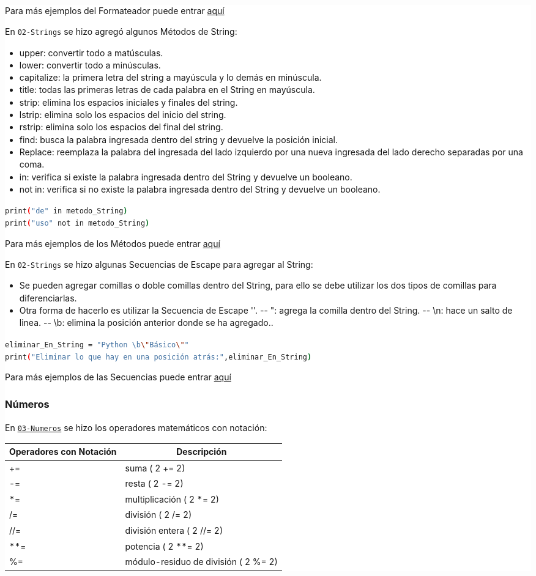 Para más ejemplos del Formateador puede entrar [aquí][formatearString]

En `02-Strings` se hizo agregó algunos Métodos de String:
- upper: convertir todo a matúsculas.
- lower: convertir todo a minúsculas.
- capitalize: la primera letra del string a mayúscula y lo demás en minúscula.
- title: todas las primeras letras de cada palabra en el String en mayúscula.
- strip: elimina los espacios iniciales y finales del string.
- lstrip: elimina solo los espacios del inicio del string.
- rstrip: elimina solo los espacios del final del string.
- find: busca la palabra ingresada dentro del string y devuelve la posición inicial.
- Replace: reemplaza la palabra del ingresada del lado izquierdo por una nueva ingresada del lado derecho separadas por una coma.
- in: verifica si existe la palabra ingresada dentro del String y devuelve un booleano.
- not in: verifica si no existe la palabra ingresada dentro del String y devuelve un booleano.

```sh
print("de" in metodo_String)
print("uso" not in metodo_String)
```

Para más ejemplos de los Métodos puede entrar [aquí][metodosString]

En `02-Strings` se hizo algunas Secuencias de Escape para agregar al String:
- Se pueden agregar comillas o doble comillas dentro del String, para ello se debe utilizar los dos tipos de comillas para diferenciarlas.
- Otra forma de hacerlo es utilizar la Secuencia de Escape '\'.
-- \": agrega la comilla dentro del String.
-- \n: hace un salto de linea.
-- \b: elimina la posición anterior donde se ha agregado..

```sh
eliminar_En_String = "Python \b\"Básico\""
print("Eliminar lo que hay en una posición atrás:",eliminar_En_String)
```

Para más ejemplos de las Secuencias puede entrar [aquí][secuenciaescape]

### Números

En [`03-Numeros`][variableNumero]  se hizo los operadores matemáticos con notación:

| Operadores con Notación | Descripción |
| ------ | ------ |
| += | suma ( 2 += 2) |
| -= | resta ( 2 -= 2) |
| *= | multiplicación ( 2 *= 2) |
| /= | división ( 2 /= 2) |
| //= | división entera ( 2 //= 2) |
| **= | potencia ( 2 **= 2) |
| %=  | módulo-residuo de división ( 2 %= 2) |


[//]: # (Enlaces a la documentación)
[tiposVariables]: <https://docs.python.org/3/library/stdtypes.html#>
[formatearString]: <https://docs.python.org/es/3/reference/lexical_analysis.html#formatted-string-literals>
[metodosString]: <https://docs.python.org/3/library/stdtypes.html#string-methods>
[secuenciaescape]: <https://docs.python.org/es/3/reference/lexical_analysis.html#literals>
[moduloMath]: <https://docs.python.org/3/library/math.html>
[controlFlujo]: <https://docs.python.org/es/3/tutorial/controlflow.html>
[funciones]: <https://docs.python.org/3/tutorial/controlflow.html#defining-functions>
[listas]: <https://docs.python.org/3/library/stdtypes.html?highlight=list#lists>
[stringReadme]: <https://github.com/YeltsinBL/Todo_Python/tree/master/Basico#strings>
[parametroIterable]: <https://github.com/YeltsinBL/Todo_Python/tree/master/Basico#funciones-con-par%C3%A1metro-iterable>
[variableTipo]: <https://github.com/YeltsinBL/Todo_Python/blob/master/Basico/Variables/01-Tipos.py>
[variableString]: <https://github.com/YeltsinBL/Todo_Python/blob/master/Basico/Variables/02-Strings.py>
[variableNumero]: <https://github.com/YeltsinBL/Todo_Python/blob/master/Basico/Variables/03-Numeros.py>
[variableBoolean]: <https://github.com/YeltsinBL/Todo_Python/blob/master/Basico/Variables/04-Boolean.py>